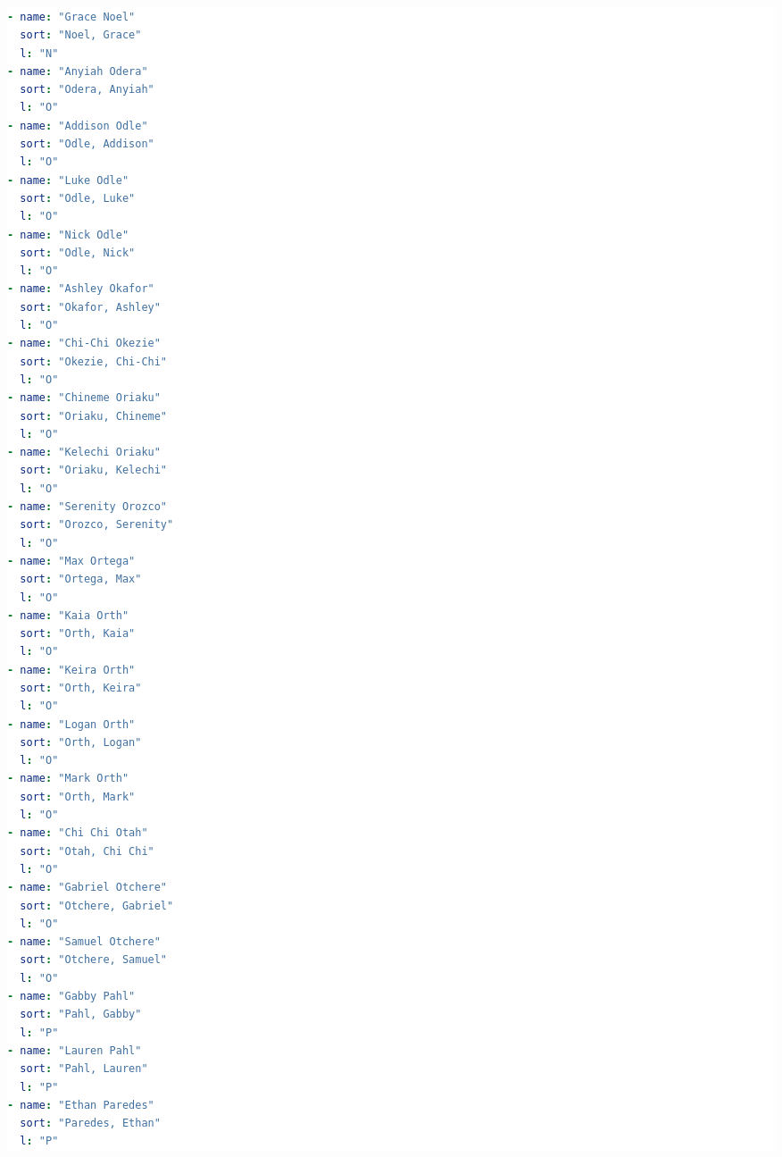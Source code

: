 ```yaml
- name: "Grace Noel"
  sort: "Noel, Grace"
  l: "N"
- name: "Anyiah Odera"
  sort: "Odera, Anyiah"
  l: "O"
- name: "Addison Odle"
  sort: "Odle, Addison"
  l: "O"
- name: "Luke Odle"
  sort: "Odle, Luke"
  l: "O"
- name: "Nick Odle"
  sort: "Odle, Nick"
  l: "O"
- name: "Ashley Okafor"
  sort: "Okafor, Ashley"
  l: "O"
- name: "Chi-Chi Okezie"
  sort: "Okezie, Chi-Chi"
  l: "O"
- name: "Chineme Oriaku"
  sort: "Oriaku, Chineme"
  l: "O"
- name: "Kelechi Oriaku"
  sort: "Oriaku, Kelechi"
  l: "O"
- name: "Serenity Orozco"
  sort: "Orozco, Serenity"
  l: "O"
- name: "Max Ortega"
  sort: "Ortega, Max"
  l: "O"
- name: "Kaia Orth"
  sort: "Orth, Kaia"
  l: "O"
- name: "Keira Orth"
  sort: "Orth, Keira"
  l: "O"
- name: "Logan Orth"
  sort: "Orth, Logan"
  l: "O"
- name: "Mark Orth"
  sort: "Orth, Mark"
  l: "O"
- name: "Chi Chi Otah"
  sort: "Otah, Chi Chi"
  l: "O"
- name: "Gabriel Otchere"
  sort: "Otchere, Gabriel"
  l: "O"
- name: "Samuel Otchere"
  sort: "Otchere, Samuel"
  l: "O"
- name: "Gabby Pahl"
  sort: "Pahl, Gabby"
  l: "P"
- name: "Lauren Pahl"
  sort: "Pahl, Lauren"
  l: "P"
- name: "Ethan Paredes"
  sort: "Paredes, Ethan"
  l: "P"
```